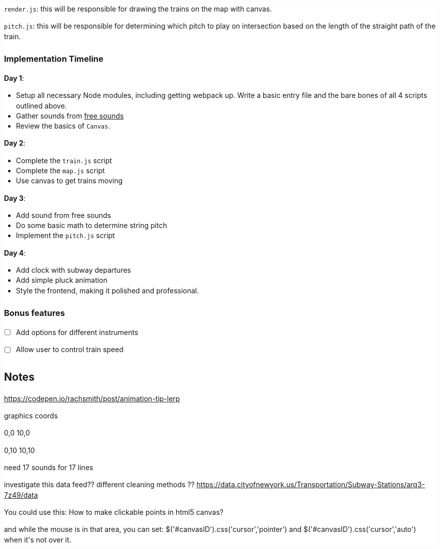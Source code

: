`render.js`: this will be responsible for drawing the trains on the map with canvas.

`pitch.js`: this will be responsible for determining which pitch to play on intersection based on the
length of the straight path of the train.

### Implementation Timeline

**Day 1**:

- Setup all necessary Node modules, including getting webpack up. Write a basic entry file and the bare bones of all 4 scripts outlined above.
- Gather sounds from [free sounds](https://freesound.org/people/tarane468/sounds/371280/)
- Review the basics of `Canvas`.

**Day 2**:

- Complete the `train.js` script
- Complete the `map.js` script
- Use canvas to get trains moving

**Day 3**:

- Add sound from free sounds
- Do some basic math to determine string pitch
- Implement the `pitch.js` script

**Day 4**:
- Add clock with subway departures
- Add simple pluck animation
- Style the frontend, making it polished and professional.

### Bonus features

- [ ] Add options for different instruments
- [ ] Allow user to control train speed


## Notes

https://codepen.io/rachsmith/post/animation-tip-lerp

graphics coords

0,0      10,0


0,10     10,10


need 17 sounds for 17 lines

investigate this data feed?? different cleaning methods ??
https://data.cityofnewyork.us/Transportation/Subway-Stations/arq3-7z49/data


You could use this: How to make clickable points in html5 canvas?

and while the mouse is in that area, you can set: $('#canvasID').css('cursor','pointer') and $('#canvasID').css('cursor','auto') when it's not over it.
